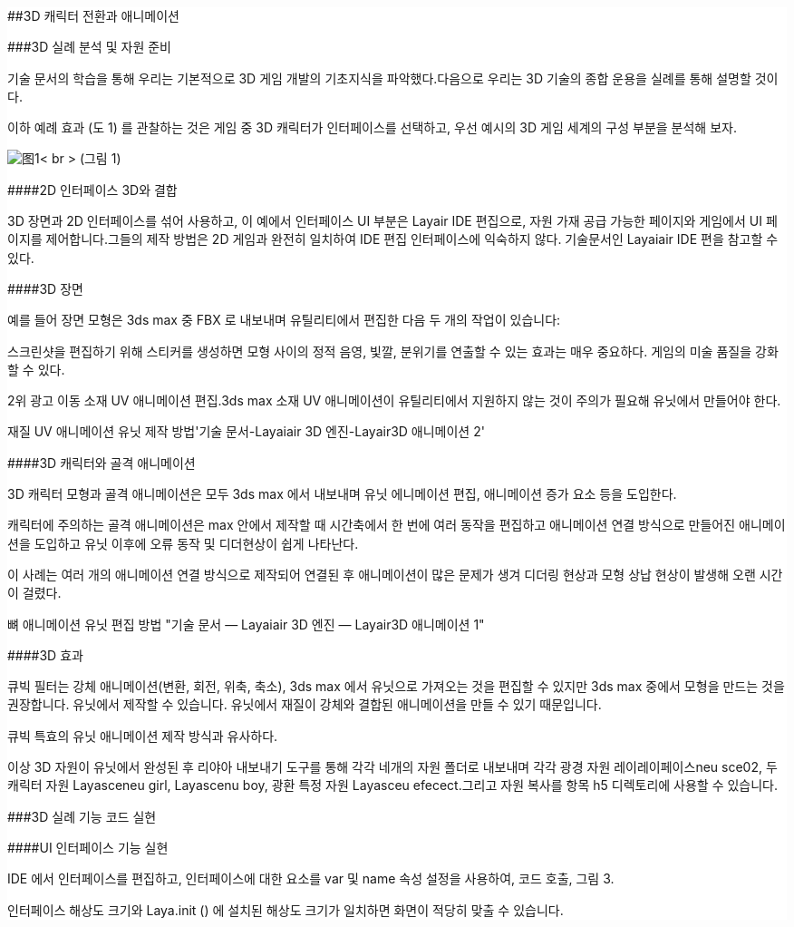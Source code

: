 ##3D 캐릭터 전환과 애니메이션

###3D 실례 분석 및 자원 준비

기술 문서의 학습을 통해 우리는 기본적으로 3D 게임 개발의 기초지식을 파악했다.다음으로 우리는 3D 기술의 종합 운용을 실례를 통해 설명할 것이다.

이하 예례 효과 (도 1) 를 관찰하는 것은 게임 중 3D 캐릭터가 인터페이스를 선택하고, 우선 예시의 3D 게임 세계의 구성 부분을 분석해 보자.



 ![图1](img/1.gif)< br > (그림 1)



####2D 인터페이스 3D와 결합

3D 장면과 2D 인터페이스를 섞어 사용하고, 이 예에서 인터페이스 UI 부분은 Layair IDE 편집으로, 자원 가재 공급 가능한 페이지와 게임에서 UI 페이지를 제어합니다.그들의 제작 방법은 2D 게임과 완전히 일치하여 IDE 편집 인터페이스에 익숙하지 않다. 기술문서인 Layaiair IDE 편을 참고할 수 있다.



####3D 장면

예를 들어 장면 모형은 3ds max 중 FBX 로 내보내며 유틸리티에서 편집한 다음 두 개의 작업이 있습니다:

스크린샷을 편집하기 위해 스티커를 생성하면 모형 사이의 정적 음영, 빛깔, 분위기를 연출할 수 있는 효과는 매우 중요하다. 게임의 미술 품질을 강화할 수 있다.

2위 광고 이동 소재 UV 애니메이션 편집.3ds max 소재 UV 애니메이션이 유틸리티에서 지원하지 않는 것이 주의가 필요해 유닛에서 만들어야 한다.

재질 UV 애니메이션 유닛 제작 방법'기술 문서-Layaiair 3D 엔진-Layair3D 애니메이션 2'



####3D 캐릭터와 골격 애니메이션

3D 캐릭터 모형과 골격 애니메이션은 모두 3ds max 에서 내보내며 유닛 에니메이션 편집, 애니메이션 증가 요소 등을 도입한다.

캐릭터에 주의하는 골격 애니메이션은 max 안에서 제작할 때 시간축에서 한 번에 여러 동작을 편집하고 애니메이션 연결 방식으로 만들어진 애니메이션을 도입하고 유닛 이후에 오류 동작 및 디더현상이 쉽게 나타난다.

이 사례는 여러 개의 애니메이션 연결 방식으로 제작되어 연결된 후 애니메이션이 많은 문제가 생겨 디더링 현상과 모형 상납 현상이 발생해 오랜 시간이 걸렸다.

뼈 애니메이션 유닛 편집 방법 "기술 문서 — Layaiair 3D 엔진 — Layair3D 애니메이션 1"



####3D 효과

큐빅 필터는 강체 애니메이션(변환, 회전, 위축, 축소), 3ds max 에서 유닛으로 가져오는 것을 편집할 수 있지만 3ds max 중에서 모형을 만드는 것을 권장합니다. 유닛에서 제작할 수 있습니다. 유닛에서 재질이 강체와 결합된 애니메이션을 만들 수 있기 때문입니다.

큐빅 특효의 유닛 애니메이션 제작 방식과 유사하다.



이상 3D 자원이 유닛에서 완성된 후 리야아 내보내기 도구를 통해 각각 네개의 자원 폴더로 내보내며 각각 광경 자원 레이레이페이스neu sce02, 두 캐릭터 자원 Layasceneu girl, Layascenu boy, 광환 특정 자원 Layasceu efecect.그리고 자원 복사를 항목 h5 디렉토리에 사용할 수 있습니다.



###3D 실례 기능 코드 실현

####UI 인터페이스 기능 실현

IDE 에서 인터페이스를 편집하고, 인터페이스에 대한 요소를 var 및 name 속성 설정을 사용하여, 코드 호출, 그림 3.

인터페이스 해상도 크기와 Laya.init () 에 설치된 해상도 크기가 일치하면 화면이 적당히 맞출 수 있습니다.
